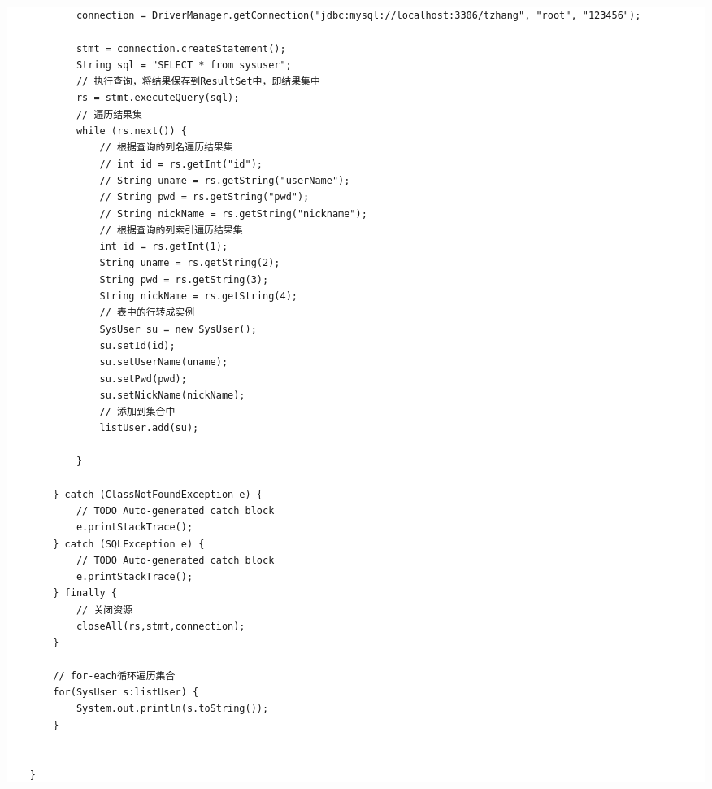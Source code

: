 ```
			connection = DriverManager.getConnection("jdbc:mysql://localhost:3306/tzhang", "root", "123456");

			stmt = connection.createStatement();
			String sql = "SELECT * from sysuser";
			// 执行查询，将结果保存到ResultSet中，即结果集中
			rs = stmt.executeQuery(sql);
			// 遍历结果集
			while (rs.next()) {
				// 根据查询的列名遍历结果集
				// int id = rs.getInt("id");
				// String uname = rs.getString("userName");
				// String pwd = rs.getString("pwd");
				// String nickName = rs.getString("nickname");
				// 根据查询的列索引遍历结果集
				int id = rs.getInt(1);
				String uname = rs.getString(2);
				String pwd = rs.getString(3);
				String nickName = rs.getString(4);
				// 表中的行转成实例
				SysUser su = new SysUser();
				su.setId(id);
				su.setUserName(uname);
				su.setPwd(pwd);
				su.setNickName(nickName);
				// 添加到集合中
				listUser.add(su);
			
			}

		} catch (ClassNotFoundException e) {
			// TODO Auto-generated catch block
			e.printStackTrace();
		} catch (SQLException e) {
			// TODO Auto-generated catch block
			e.printStackTrace();
		} finally {
			// 关闭资源
			closeAll(rs,stmt,connection);
		}
		
		// for-each循环遍历集合
		for(SysUser s:listUser) {
			System.out.println(s.toString());
		}
	
		
	}
```

